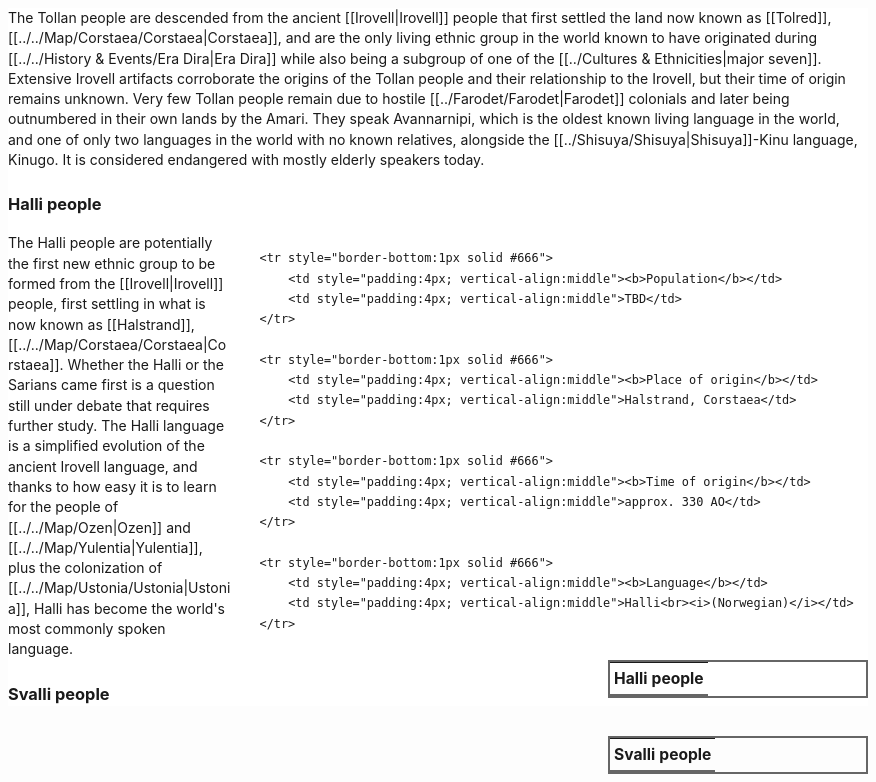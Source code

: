 The Tollan people are descended from the ancient [[Irovell|Irovell]] people that first settled the land now known as [[Tolred]], [[../../Map/Corstaea/Corstaea|Corstaea]], and are the only living ethnic group in the world known to have originated during [[../../History & Events/Era Dira|Era Dira]] while also being a subgroup of one of the [[../Cultures & Ethnicities|major seven]]. Extensive Irovell artifacts corroborate the origins of the Tollan people and their relationship to the Irovell, but their time of origin remains unknown. Very few Tollan people remain due to hostile [[../Farodet/Farodet|Farodet]] colonials and later being outnumbered in their own lands by the Amari. They speak Avannarnipi, which is the oldest known living language in the world, and one of only two languages in the world with no known relatives, alongside the [[../Shisuya/Shisuya|Shisuya]]-Kinu language, Kinugo. It is considered endangered with mostly elderly speakers today.  
  
### Halli people  
  
<div class="" style="float:right; clear:right">  
  <table class="" style="float:right; clear:right; width:260px; margin-left:14px; border:2px solid #666; line-height:1.5; border-collapse:collapse; font-size:small">  
	<tr>  
		<th colspan="2" style="border-bottom:2px solid #666; font-size:larger; padding:4px; font-weight:bold; text-align:center; vertical-align:middle">Halli people</th>  
	</tr>  
		  
		<tr style="border-bottom:1px solid #666">  
			<td style="padding:4px; vertical-align:middle"><b>Population</b></td>  
			<td style="padding:4px; vertical-align:middle">TBD</td>  
		</tr>  
		  
		<tr style="border-bottom:1px solid #666">  
			<td style="padding:4px; vertical-align:middle"><b>Place of origin</b></td>  
			<td style="padding:4px; vertical-align:middle">Halstrand, Corstaea</td>  
		</tr>  
		  
		<tr style="border-bottom:1px solid #666">  
			<td style="padding:4px; vertical-align:middle"><b>Time of origin</b></td>  
			<td style="padding:4px; vertical-align:middle">approx. 330 AO</td>  
		</tr>  
	  
		<tr style="border-bottom:1px solid #666">  
			<td style="padding:4px; vertical-align:middle"><b>Language</b></td>  
			<td style="padding:4px; vertical-align:middle">Halli<br><i>(Norwegian)</i></td>  
		</tr>  
  </table>  
</div>  
  
The Halli people are potentially the first new ethnic group to be formed from the [[Irovell|Irovell]] people, first settling in what is now known as [[Halstrand]], [[../../Map/Corstaea/Corstaea|Corstaea]]. Whether the Halli or the Sarians came first is a question still under debate that requires further study. The Halli language is a simplified evolution of the ancient Irovell language, and thanks to how easy it is to learn for the people of [[../../Map/Ozen|Ozen]] and [[../../Map/Yulentia|Yulentia]], plus the colonization of [[../../Map/Ustonia/Ustonia|Ustonia]], Halli has become the world's most commonly spoken language.  
  
### Svalli people  
  
<div class="" style="float:right; clear:right">  
  <table class="" style="float:right; clear:right; width:260px; margin-left:14px; border:2px solid #666; line-height:1.5; border-collapse:collapse; font-size:small">  
	<tr>  
		<th colspan="2" style="border-bottom:2px solid #666; font-size:larger; padding:4px; font-weight:bold; text-align:center; vertical-align:middle">Svalli people</th>  
	</tr>  
		  